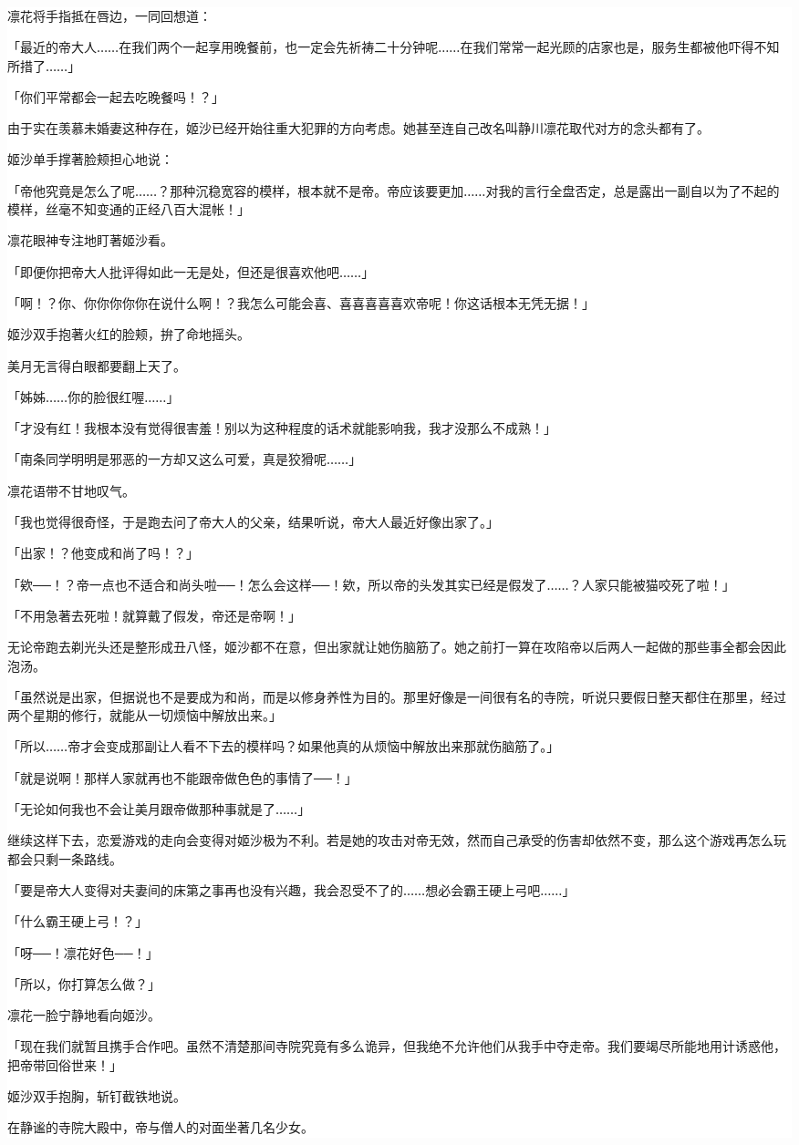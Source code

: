 凛花将手指抵在唇边，一同回想道：

「最近的帝大人……在我们两个一起享用晚餐前，也一定会先祈祷二十分钟呢……在我们常常一起光顾的店家也是，服务生都被他吓得不知所措了……」

「你们平常都会一起去吃晚餐吗！？」

由于实在羡慕未婚妻这种存在，姬沙已经开始往重大犯罪的方向考虑。她甚至连自己改名叫静川凛花取代对方的念头都有了。

姬沙单手撑著脸颊担心地说：

「帝他究竟是怎么了呢……？那种沉稳宽容的模样，根本就不是帝。帝应该要更加……对我的言行全盘否定，总是露出一副自以为了不起的模样，丝毫不知变通的正经八百大混帐！」

凛花眼神专注地盯著姬沙看。

「即便你把帝大人批评得如此一无是处，但还是很喜欢他吧……」

「啊！？你、你你你你你在说什么啊！？我怎么可能会喜、喜喜喜喜喜欢帝呢！你这话根本无凭无据！」

姬沙双手抱著火红的脸颊，拚了命地摇头。

美月无言得白眼都要翻上天了。

「姊姊……你的脸很红喔……」

「才没有红！我根本没有觉得很害羞！别以为这种程度的话术就能影响我，我才没那么不成熟！」

「南条同学明明是邪恶的一方却又这么可爱，真是狡猾呢……」

凛花语带不甘地叹气。

「我也觉得很奇怪，于是跑去问了帝大人的父亲，结果听说，帝大人最近好像出家了。」

「出家！？他变成和尚了吗！？」

「欸──！？帝一点也不适合和尚头啦──！怎么会这样──！欸，所以帝的头发其实已经是假发了……？人家只能被猫咬死了啦！」

「不用急著去死啦！就算戴了假发，帝还是帝啊！」

无论帝跑去剃光头还是整形成丑八怪，姬沙都不在意，但出家就让她伤脑筋了。她之前打一算在攻陷帝以后两人一起做的那些事全都会因此泡汤。

「虽然说是出家，但据说也不是要成为和尚，而是以修身养性为目的。那里好像是一间很有名的寺院，听说只要假日整天都住在那里，经过两个星期的修行，就能从一切烦恼中解放出来。」

「所以……帝才会变成那副让人看不下去的模样吗？如果他真的从烦恼中解放出来那就伤脑筋了。」

「就是说啊！那样人家就再也不能跟帝做色色的事情了──！」

「无论如何我也不会让美月跟帝做那种事就是了……」

继续这样下去，恋爱游戏的走向会变得对姬沙极为不利。若是她的攻击对帝无效，然而自己承受的伤害却依然不变，那么这个游戏再怎么玩都会只剩一条路线。

「要是帝大人变得对夫妻间的床第之事再也没有兴趣，我会忍受不了的……想必会霸王硬上弓吧……」

「什么霸王硬上弓！？」

「呀──！凛花好色──！」

「所以，你打算怎么做？」

凛花一脸宁静地看向姬沙。

「现在我们就暂且携手合作吧。虽然不清楚那间寺院究竟有多么诡异，但我绝不允许他们从我手中夺走帝。我们要竭尽所能地用计诱惑他，把帝带回俗世来！」

姬沙双手抱胸，斩钉截铁地说。

在静谧的寺院大殿中，帝与僧人的对面坐著几名少女。
